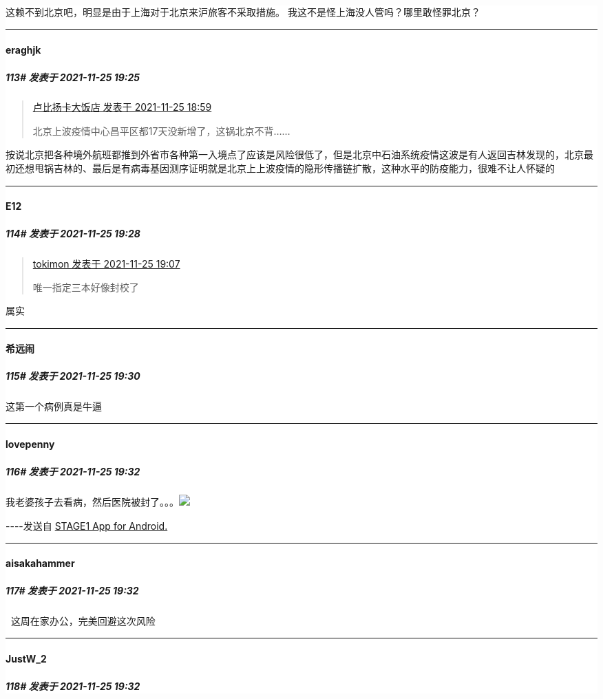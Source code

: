 这赖不到北京吧，明显是由于上海对于北京来沪旅客不采取措施。</blockquote>
我这不是怪上海没人管吗？哪里敢怪罪北京？

*****

####  eraghjk  
##### 113#       发表于 2021-11-25 19:25

<blockquote><a href="httphttps://bbs.saraba1st.com/2b/forum.php?mod=redirect&amp;goto=findpost&amp;pid=53698272&amp;ptid=2039346" target="_blank">卢比扬卡大饭店 发表于 2021-11-25 18:59</a>

北京上波疫情中心昌平区都17天没新增了，这锅北京不背……</blockquote>
按说北京把各种境外航班都推到外省市各种第一入境点了应该是风险很低了，但是北京中石油系统疫情这波是有人返回吉林发现的，北京最初还想甩锅吉林的、最后是有病毒基因测序证明就是北京上上波疫情的隐形传播链扩散，这种水平的防疫能力，很难不让人怀疑的



*****

####  E12  
##### 114#       发表于 2021-11-25 19:28

<blockquote><a href="httphttps://bbs.saraba1st.com/2b/forum.php?mod=redirect&amp;goto=findpost&amp;pid=53698406&amp;ptid=2039346" target="_blank">tokimon 发表于 2021-11-25 19:07</a>

唯一指定三本好像封校了</blockquote>
属实

*****

####  希远闹  
##### 115#       发表于 2021-11-25 19:30

这第一个病例真是牛逼

*****

####  lovepenny  
##### 116#       发表于 2021-11-25 19:32

我老婆孩子去看病，然后医院被封了。。。<img src="https://static.saraba1st.com/image/smiley/face2017/001.png" referrerpolicy="no-referrer">

----发送自 [STAGE1 App for Android.](http://stage1.5j4m.com/?1.37)

*****

####  aisakahammer  
##### 117#       发表于 2021-11-25 19:32

  这周在家办公，完美回避这次风险

*****

####  JustW_2  
##### 118#       发表于 2021-11-25 19:32
